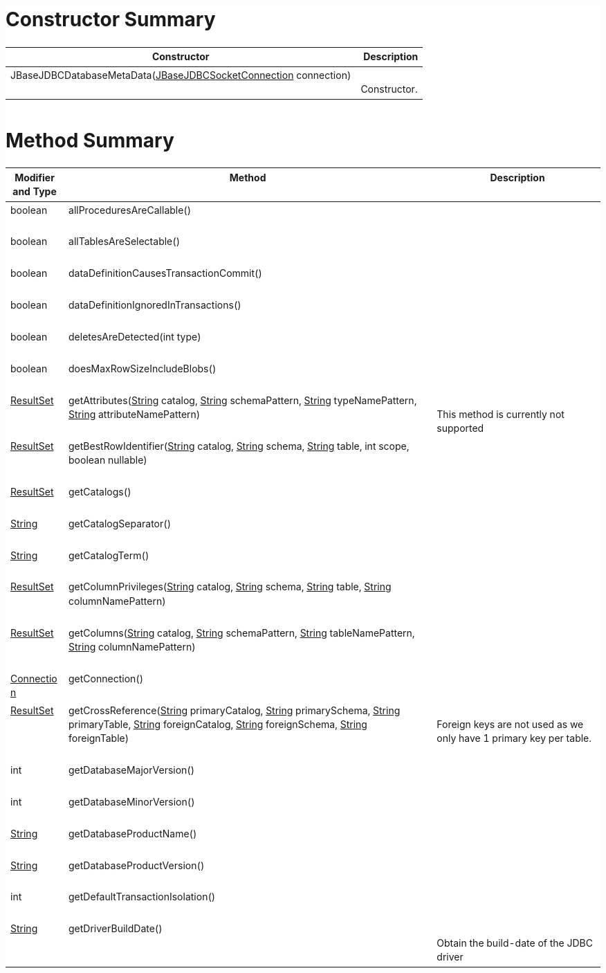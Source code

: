 # Constructor Summary


| Constructor<br> |  Description<br> |
| --- | --- |
| JBaseJDBCDatabaseMetaData([JBaseJDBCSocketConnection](/39228-jdbc/com_jbase_jdbc_jbasejdbcsocketconnection "class in com.jbase.jdbc") connection)<br> | <br>Constructor.<br> |






# Method Summary


| Modifier and Type<br> | Method<br> |  Description<br> |
| --- | --- | --- |
| boolean<br> | allProceduresAreCallable()<br><br> | <br> |
| boolean<br> | allTablesAreSelectable()<br><br> | <br> |
| boolean<br> | dataDefinitionCausesTransactionCommit()<br><br> | <br> |
| boolean<br> | dataDefinitionIgnoredInTransactions()<br><br> | <br> |
| boolean<br> | deletesAreDetected(int type)<br><br> | <br> |
| boolean<br> | doesMaxRowSizeIncludeBlobs()<br><br> | <br> |
| [ResultSet](http://java.sun.com/j2se/1.5.0/docs/api/java/sql/ResultSet.html?is-external=true "class or interface in java.sql")<br> | getAttributes([String](http://java.sun.com/j2se/1.5.0/docs/api/java/lang/String.html?is-external=true "class or interface in java.lang") catalog, [String](http://java.sun.com/j2se/1.5.0/docs/api/java/lang/String.html?is-external=true "class or interface in java.lang") schemaPattern, [String](http://java.sun.com/j2se/1.5.0/docs/api/java/lang/String.html?is-external=true "class or interface in java.lang") typeNamePattern, [String](http://java.sun.com/j2se/1.5.0/docs/api/java/lang/String.html?is-external=true "class or interface in java.lang") attributeNamePattern)<br><br> | <br>This method is currently not supported<br> |
| [ResultSet](http://java.sun.com/j2se/1.5.0/docs/api/java/sql/ResultSet.html?is-external=true "class or interface in java.sql")<br> | getBestRowIdentifier([String](http://java.sun.com/j2se/1.5.0/docs/api/java/lang/String.html?is-external=true "class or interface in java.lang") catalog, [String](http://java.sun.com/j2se/1.5.0/docs/api/java/lang/String.html?is-external=true "class or interface in java.lang") schema, [String](http://java.sun.com/j2se/1.5.0/docs/api/java/lang/String.html?is-external=true "class or interface in java.lang") table, int scope, boolean nullable)<br><br> | <br> |
| [ResultSet](http://java.sun.com/j2se/1.5.0/docs/api/java/sql/ResultSet.html?is-external=true "class or interface in java.sql")<br> | getCatalogs()<br><br> | <br> |
| [String](http://java.sun.com/j2se/1.5.0/docs/api/java/lang/String.html?is-external=true "class or interface in java.lang")<br> | getCatalogSeparator()<br><br> | <br> |
| [String](http://java.sun.com/j2se/1.5.0/docs/api/java/lang/String.html?is-external=true "class or interface in java.lang")<br> | getCatalogTerm()<br><br> | <br> |
| [ResultSet](http://java.sun.com/j2se/1.5.0/docs/api/java/sql/ResultSet.html?is-external=true "class or interface in java.sql")<br> | getColumnPrivileges([String](http://java.sun.com/j2se/1.5.0/docs/api/java/lang/String.html?is-external=true "class or interface in java.lang") catalog, [String](http://java.sun.com/j2se/1.5.0/docs/api/java/lang/String.html?is-external=true "class or interface in java.lang") schema, [String](http://java.sun.com/j2se/1.5.0/docs/api/java/lang/String.html?is-external=true "class or interface in java.lang") table, [String](http://java.sun.com/j2se/1.5.0/docs/api/java/lang/String.html?is-external=true "class or interface in java.lang") columnNamePattern)<br><br> | <br> |
| [ResultSet](http://java.sun.com/j2se/1.5.0/docs/api/java/sql/ResultSet.html?is-external=true "class or interface in java.sql")<br> | getColumns([String](http://java.sun.com/j2se/1.5.0/docs/api/java/lang/String.html?is-external=true "class or interface in java.lang") catalog, [String](http://java.sun.com/j2se/1.5.0/docs/api/java/lang/String.html?is-external=true "class or interface in java.lang") schemaPattern, [String](http://java.sun.com/j2se/1.5.0/docs/api/java/lang/String.html?is-external=true "class or interface in java.lang") tableNamePattern, [String](http://java.sun.com/j2se/1.5.0/docs/api/java/lang/String.html?is-external=true "class or interface in java.lang") columnNamePattern)<br><br> | <br> |
| [Connection](http://java.sun.com/j2se/1.5.0/docs/api/java/sql/Connection.html?is-external=true "class or interface in java.sql")<br> | getConnection()<br> | <br> |
| [ResultSet](http://java.sun.com/j2se/1.5.0/docs/api/java/sql/ResultSet.html?is-external=true "class or interface in java.sql")<br> | getCrossReference([String](http://java.sun.com/j2se/1.5.0/docs/api/java/lang/String.html?is-external=true "class or interface in java.lang") primaryCatalog, [String](http://java.sun.com/j2se/1.5.0/docs/api/java/lang/String.html?is-external=true "class or interface in java.lang") primarySchema, [String](http://java.sun.com/j2se/1.5.0/docs/api/java/lang/String.html?is-external=true "class or interface in java.lang") primaryTable, [String](http://java.sun.com/j2se/1.5.0/docs/api/java/lang/String.html?is-external=true "class or interface in java.lang") foreignCatalog, [String](http://java.sun.com/j2se/1.5.0/docs/api/java/lang/String.html?is-external=true "class or interface in java.lang") foreignSchema, [String](http://java.sun.com/j2se/1.5.0/docs/api/java/lang/String.html?is-external=true "class or interface in java.lang") foreignTable)<br><br> | <br>Foreign keys are not used as we only have 1 primary key per table.<br> |
| int<br> | getDatabaseMajorVersion()<br><br> | <br> |
| int<br> | getDatabaseMinorVersion()<br><br> | <br> |
| [String](http://java.sun.com/j2se/1.5.0/docs/api/java/lang/String.html?is-external=true "class or interface in java.lang")<br> | getDatabaseProductName()<br><br> | <br> |
| [String](http://java.sun.com/j2se/1.5.0/docs/api/java/lang/String.html?is-external=true "class or interface in java.lang")<br> | getDatabaseProductVersion()<br><br> | <br> |
| int<br> | getDefaultTransactionIsolation()<br><br> | <br> |
| [String](http://java.sun.com/j2se/1.5.0/docs/api/java/lang/String.html?is-external=true "class or interface in java.lang")<br> | getDriverBuildDate()<br><br> | <br>Obtain the build-date of the JDBC driver<br> |